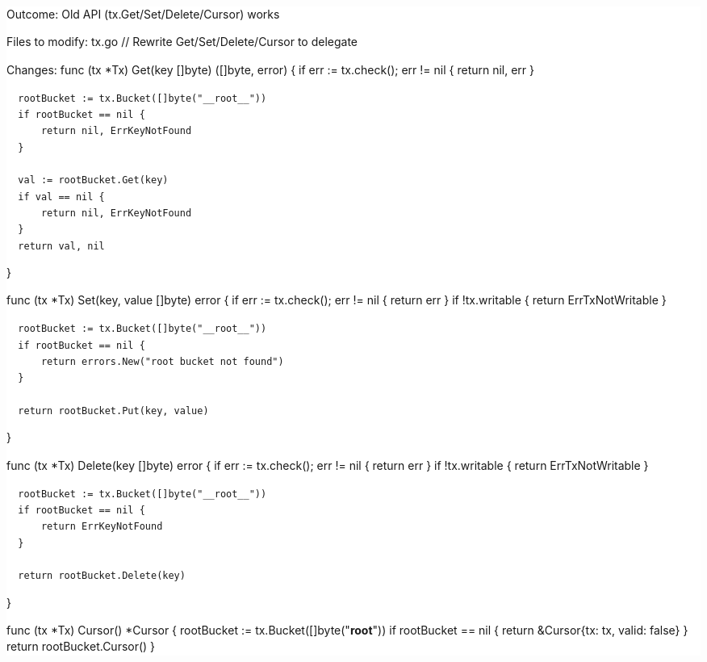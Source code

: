 Outcome: Old API (tx.Get/Set/Delete/Cursor) works

Files to modify:
tx.go  // Rewrite Get/Set/Delete/Cursor to delegate

Changes:
func (tx *Tx) Get(key []byte) ([]byte, error) {
if err := tx.check(); err != nil {
return nil, err
}

      rootBucket := tx.Bucket([]byte("__root__"))
      if rootBucket == nil {
          return nil, ErrKeyNotFound
      }

      val := rootBucket.Get(key)
      if val == nil {
          return nil, ErrKeyNotFound
      }
      return val, nil
}

func (tx *Tx) Set(key, value []byte) error {
if err := tx.check(); err != nil {
return err
}
if !tx.writable {
return ErrTxNotWritable
}

      rootBucket := tx.Bucket([]byte("__root__"))
      if rootBucket == nil {
          return errors.New("root bucket not found")
      }

      return rootBucket.Put(key, value)
}

func (tx *Tx) Delete(key []byte) error {
if err := tx.check(); err != nil {
return err
}
if !tx.writable {
return ErrTxNotWritable
}

      rootBucket := tx.Bucket([]byte("__root__"))
      if rootBucket == nil {
          return ErrKeyNotFound
      }

      return rootBucket.Delete(key)
}

func (tx *Tx) Cursor() *Cursor {
rootBucket := tx.Bucket([]byte("__root__"))
if rootBucket == nil {
return &Cursor{tx: tx, valid: false}
}
return rootBucket.Cursor()
}
